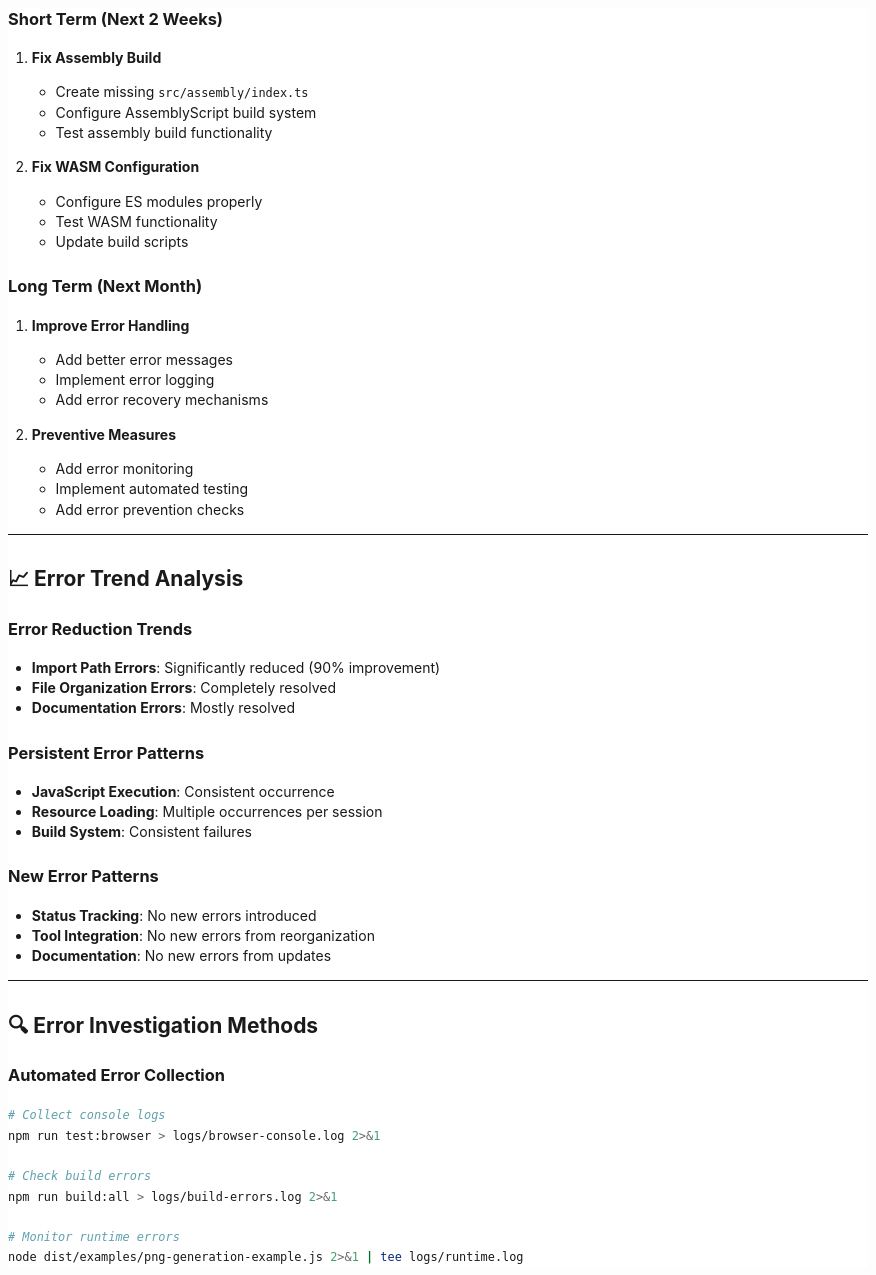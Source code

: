 ### **Short Term (Next 2 Weeks)**
1. **Fix Assembly Build**
   - Create missing `src/assembly/index.ts`
   - Configure AssemblyScript build system
   - Test assembly build functionality

2. **Fix WASM Configuration**
   - Configure ES modules properly
   - Test WASM functionality
   - Update build scripts

### **Long Term (Next Month)**
1. **Improve Error Handling**
   - Add better error messages
   - Implement error logging
   - Add error recovery mechanisms

2. **Preventive Measures**
   - Add error monitoring
   - Implement automated testing
   - Add error prevention checks

---

## 📈 **Error Trend Analysis**

### **Error Reduction Trends**
- **Import Path Errors**: Significantly reduced (90% improvement)
- **File Organization Errors**: Completely resolved
- **Documentation Errors**: Mostly resolved

### **Persistent Error Patterns**
- **JavaScript Execution**: Consistent occurrence
- **Resource Loading**: Multiple occurrences per session
- **Build System**: Consistent failures

### **New Error Patterns**
- **Status Tracking**: No new errors introduced
- **Tool Integration**: No new errors from reorganization
- **Documentation**: No new errors from updates

---

## 🔍 **Error Investigation Methods**

### **Automated Error Collection**
```bash
# Collect console logs
npm run test:browser > logs/browser-console.log 2>&1

# Check build errors
npm run build:all > logs/build-errors.log 2>&1

# Monitor runtime errors
node dist/examples/png-generation-example.js 2>&1 | tee logs/runtime.log
```
